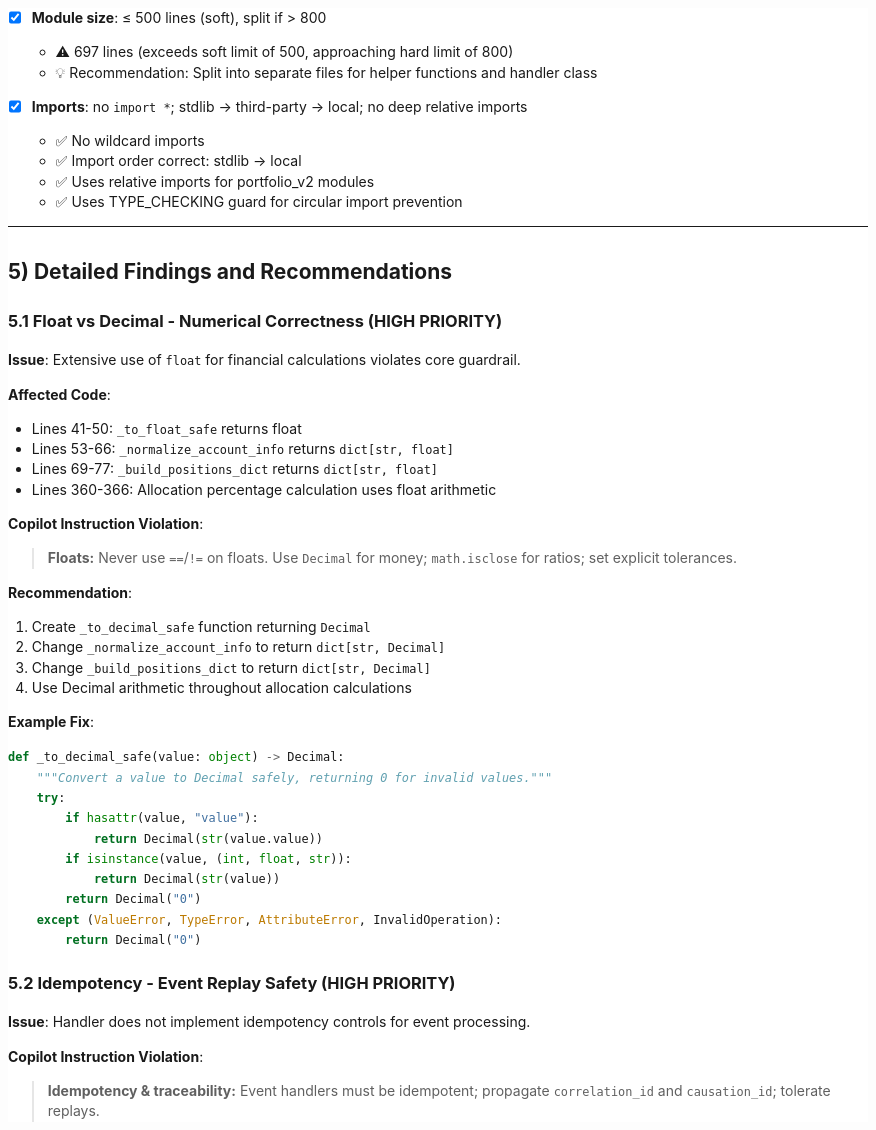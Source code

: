 - [x] **Module size**: ≤ 500 lines (soft), split if > 800
  - ⚠️ 697 lines (exceeds soft limit of 500, approaching hard limit of 800)
  - 💡 Recommendation: Split into separate files for helper functions and handler class
  
- [x] **Imports**: no `import *`; stdlib → third-party → local; no deep relative imports
  - ✅ No wildcard imports
  - ✅ Import order correct: stdlib → local
  - ✅ Uses relative imports for portfolio_v2 modules
  - ✅ Uses TYPE_CHECKING guard for circular import prevention

---

## 5) Detailed Findings and Recommendations

### 5.1 Float vs Decimal - Numerical Correctness (HIGH PRIORITY)

**Issue**: Extensive use of `float` for financial calculations violates core guardrail.

**Affected Code**:
- Lines 41-50: `_to_float_safe` returns float
- Lines 53-66: `_normalize_account_info` returns `dict[str, float]`
- Lines 69-77: `_build_positions_dict` returns `dict[str, float]`
- Lines 360-366: Allocation percentage calculation uses float arithmetic

**Copilot Instruction Violation**:
> **Floats:** Never use `==`/`!=` on floats. Use `Decimal` for money; `math.isclose` for ratios; set explicit tolerances.

**Recommendation**:
1. Create `_to_decimal_safe` function returning `Decimal`
2. Change `_normalize_account_info` to return `dict[str, Decimal]`
3. Change `_build_positions_dict` to return `dict[str, Decimal]`
4. Use Decimal arithmetic throughout allocation calculations

**Example Fix**:
```python
def _to_decimal_safe(value: object) -> Decimal:
    """Convert a value to Decimal safely, returning 0 for invalid values."""
    try:
        if hasattr(value, "value"):
            return Decimal(str(value.value))
        if isinstance(value, (int, float, str)):
            return Decimal(str(value))
        return Decimal("0")
    except (ValueError, TypeError, AttributeError, InvalidOperation):
        return Decimal("0")
```

### 5.2 Idempotency - Event Replay Safety (HIGH PRIORITY)

**Issue**: Handler does not implement idempotency controls for event processing.

**Copilot Instruction Violation**:
> **Idempotency & traceability:** Event handlers must be idempotent; propagate `correlation_id` and `causation_id`; tolerate replays.
